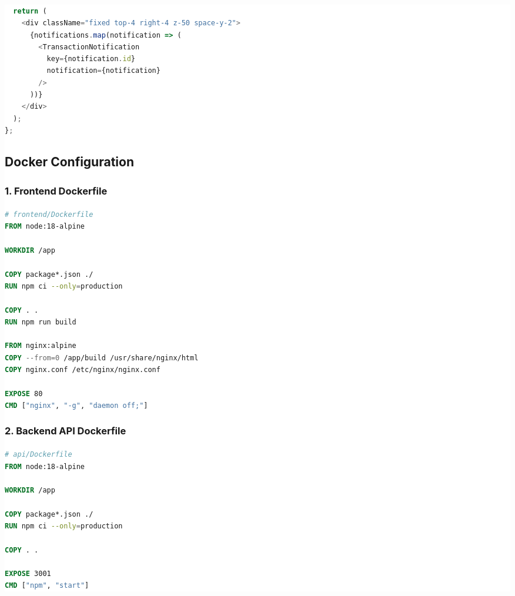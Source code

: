 ```javascript
  return (
    <div className="fixed top-4 right-4 z-50 space-y-2">
      {notifications.map(notification => (
        <TransactionNotification 
          key={notification.id}
          notification={notification}
        />
      ))}
    </div>
  );
};
```

## Docker Configuration

### 1. Frontend Dockerfile
```dockerfile
# frontend/Dockerfile
FROM node:18-alpine

WORKDIR /app

COPY package*.json ./
RUN npm ci --only=production

COPY . .
RUN npm run build

FROM nginx:alpine
COPY --from=0 /app/build /usr/share/nginx/html
COPY nginx.conf /etc/nginx/nginx.conf

EXPOSE 80
CMD ["nginx", "-g", "daemon off;"]
```

### 2. Backend API Dockerfile
```dockerfile
# api/Dockerfile
FROM node:18-alpine

WORKDIR /app

COPY package*.json ./
RUN npm ci --only=production

COPY . .

EXPOSE 3001
CMD ["npm", "start"]
```
